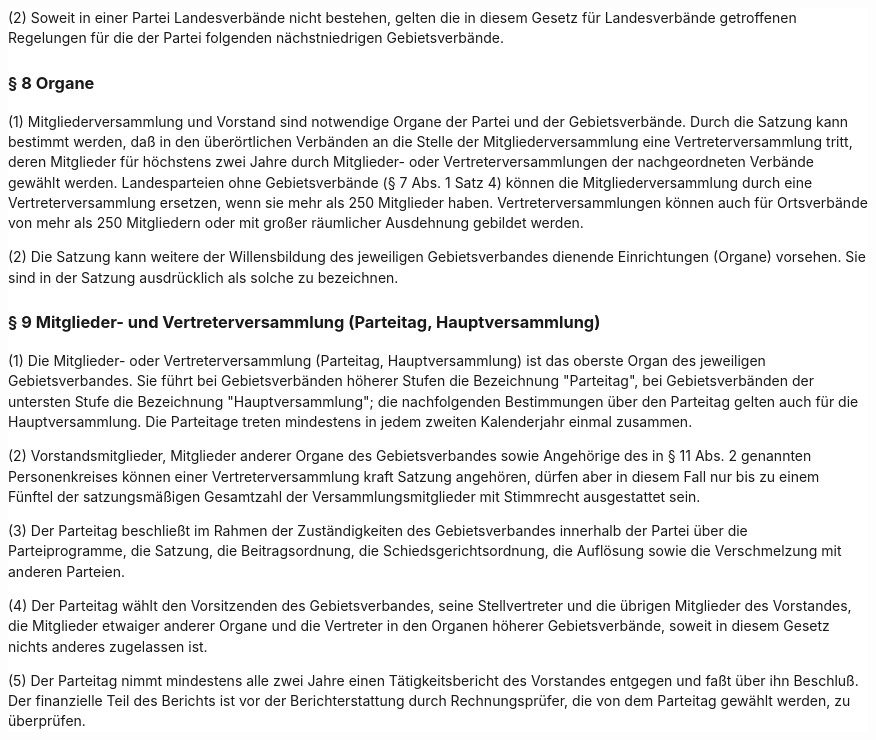 (2) Soweit in einer Partei Landesverbände nicht bestehen, gelten die
in diesem Gesetz für Landesverbände getroffenen Regelungen für die der
Partei folgenden nächstniedrigen Gebietsverbände.


### § 8 Organe

(1) Mitgliederversammlung und Vorstand sind notwendige Organe der
Partei und der Gebietsverbände. Durch die Satzung kann bestimmt
werden, daß in den überörtlichen Verbänden an die Stelle der
Mitgliederversammlung eine Vertreterversammlung tritt, deren
Mitglieder für höchstens zwei Jahre durch Mitglieder- oder
Vertreterversammlungen der nachgeordneten Verbände gewählt werden.
Landesparteien ohne Gebietsverbände (§ 7 Abs. 1 Satz 4) können die
Mitgliederversammlung durch eine Vertreterversammlung ersetzen, wenn
sie mehr als 250 Mitglieder haben. Vertreterversammlungen können auch
für Ortsverbände von mehr als 250 Mitgliedern oder mit großer
räumlicher Ausdehnung gebildet werden.

(2) Die Satzung kann weitere der Willensbildung des jeweiligen
Gebietsverbandes dienende Einrichtungen (Organe) vorsehen. Sie sind in
der Satzung ausdrücklich als solche zu bezeichnen.


### § 9 Mitglieder- und Vertreterversammlung (Parteitag, Hauptversammlung)

(1) Die Mitglieder- oder Vertreterversammlung (Parteitag,
Hauptversammlung) ist das oberste Organ des jeweiligen
Gebietsverbandes. Sie führt bei Gebietsverbänden höherer Stufen die
Bezeichnung "Parteitag", bei Gebietsverbänden der untersten Stufe die
Bezeichnung "Hauptversammlung"; die nachfolgenden Bestimmungen über
den Parteitag gelten auch für die Hauptversammlung. Die Parteitage
treten mindestens in jedem zweiten Kalenderjahr einmal zusammen.

(2) Vorstandsmitglieder, Mitglieder anderer Organe des
Gebietsverbandes sowie Angehörige des in § 11 Abs. 2 genannten
Personenkreises können einer Vertreterversammlung kraft Satzung
angehören, dürfen aber in diesem Fall nur bis zu einem Fünftel der
satzungsmäßigen Gesamtzahl der Versammlungsmitglieder mit Stimmrecht
ausgestattet sein.

(3) Der Parteitag beschließt im Rahmen der Zuständigkeiten des
Gebietsverbandes innerhalb der Partei über die Parteiprogramme, die
Satzung, die Beitragsordnung, die Schiedsgerichtsordnung, die
Auflösung sowie die Verschmelzung mit anderen Parteien.

(4) Der Parteitag wählt den Vorsitzenden des Gebietsverbandes, seine
Stellvertreter und die übrigen Mitglieder des Vorstandes, die
Mitglieder etwaiger anderer Organe und die Vertreter in den Organen
höherer Gebietsverbände, soweit in diesem Gesetz nichts anderes
zugelassen ist.

(5) Der Parteitag nimmt mindestens alle zwei Jahre einen
Tätigkeitsbericht des Vorstandes entgegen und faßt über ihn Beschluß.
Der finanzielle Teil des Berichts ist vor der Berichterstattung durch
Rechnungsprüfer, die von dem Parteitag gewählt werden, zu überprüfen.
